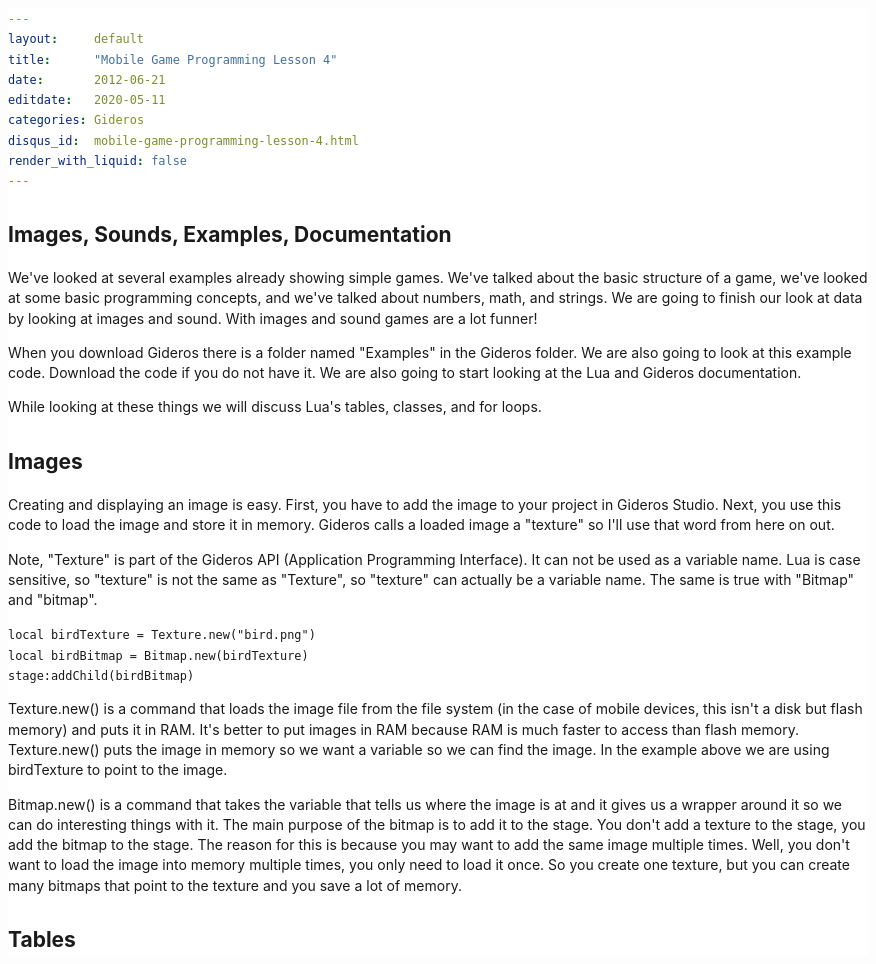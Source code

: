 ```yaml
---
layout:     default
title:      "Mobile Game Programming Lesson 4"
date:       2012-06-21
editdate:   2020-05-11
categories: Gideros
disqus_id:  mobile-game-programming-lesson-4.html
render_with_liquid: false
---
```


## Images, Sounds, Examples, Documentation

We've looked at several examples already showing simple games.  We've talked about the basic structure of a game, we've looked at some basic programming concepts, and we've talked about numbers, math, and strings. We are going to finish our look at data by looking at images and sound.  With images and sound games are a lot funner!

When you download Gideros there is a folder named "Examples" in the Gideros folder.  We are also going to look at this example code. Download the code if you do not have it. We are also going to start looking at the Lua and Gideros documentation.

While looking at these things we will discuss Lua's tables, classes, and for loops.

Images
--------

Creating and displaying an image is easy.  First, you have to add the image to your project in Gideros Studio. Next, you use this code to load the image and store it in memory.  Gideros calls a loaded image a "texture" so I'll use that word from here on out.

Note, "Texture" is part of the Gideros API (Application Programming Interface).  It can not be used as a variable name.  Lua is case sensitive, so "texture" is not the same as "Texture", so "texture" can actually be a variable name.  The same is true with "Bitmap" and "bitmap".

    local birdTexture = Texture.new("bird.png")
    local birdBitmap = Bitmap.new(birdTexture)
    stage:addChild(birdBitmap)

Texture.new() is a command that loads the image file from the file system (in the case of mobile devices, this isn't a disk but flash memory) and puts it in RAM.  It's better to put images in RAM because RAM is much faster to access than flash memory.  Texture.new() puts the image in memory so we want a variable so we can find the image.  In the example above we are using birdTexture to point to the image.

Bitmap.new() is a command that takes the variable that tells us where the image is at and it gives us a wrapper around it so we can do interesting things with it.  The main purpose of the bitmap is to add it to the stage.  You don't add a texture to the stage, you add the bitmap to the stage.  The reason for this is because you may want to add the same image multiple times.  Well, you don't want to load the image into memory multiple times, you only need to load it once. So you create one texture, but you can create many bitmaps that point to the texture and you save a lot of memory.

Tables
--------
